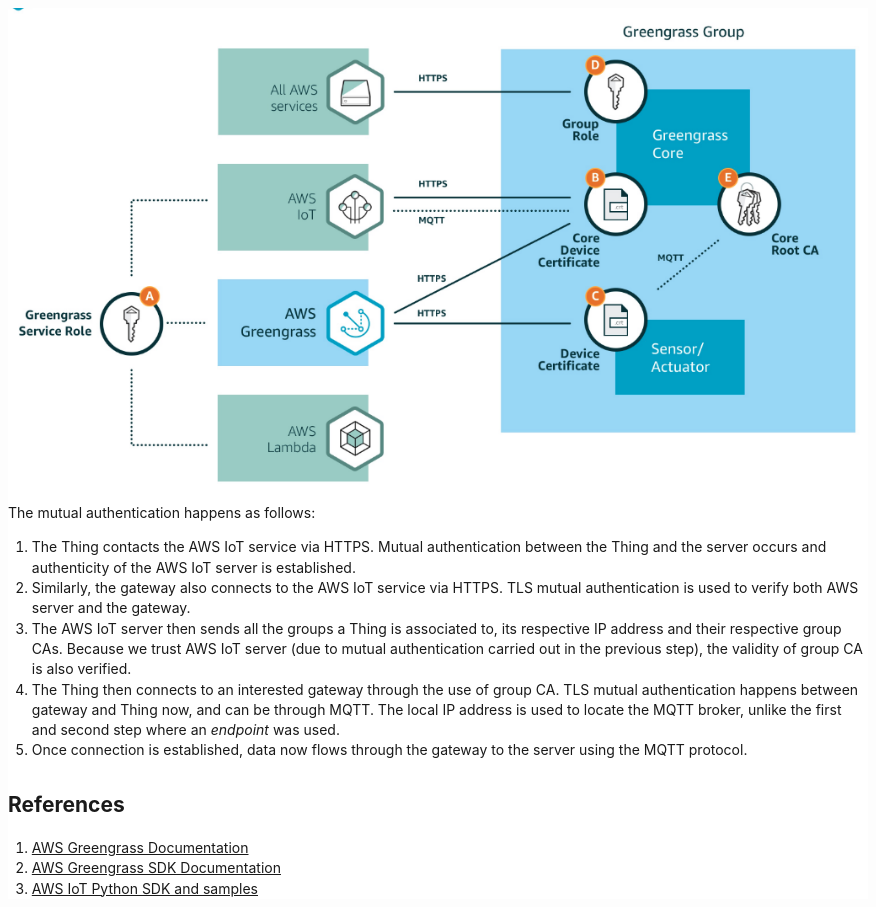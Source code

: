 ![](./figs/l3_gg_security.png)

The mutual authentication happens as follows: 

1. The Thing contacts the AWS IoT service via HTTPS. Mutual authentication
   between the Thing and the server occurs and authenticity of the AWS IoT server
   is established.
2. Similarly, the gateway also connects to the AWS IoT service via HTTPS. TLS
   mutual authentication is used to verify both AWS server and the gateway.
3. The AWS IoT server then sends all the groups a Thing is associated to, its
   respective IP address and their respective group CAs. Because we trust AWS
   IoT server (due to mutual authentication carried out in the previous step),
   the validity of group CA is also verified.
4. The Thing then connects to an interested gateway through the use of group
   CA. TLS mutual authentication happens between gateway and Thing now, and can
   be through MQTT. The local IP address is used to locate the MQTT broker, unlike
   the first and second step where an _endpoint_ was used.
5. Once connection is established, data now flows through the gateway to the
   server using the MQTT protocol.

## References

1. [AWS Greengrass Documentation](https://docs.aws.amazon.com/greengrass/latest/developerguide/what-is-gg.html)
2. [AWS Greengrass SDK Documentation](https://s3.amazonaws.com/aws-iot-device-sdk-python-docs/sphinx/html/index.html#module-AWSIoTPythonSDK.core.greengrass.discovery.providers)
3. [AWS IoT Python SDK and samples](https://github.com/aws/aws-iot-device-sdk-python-v2)
